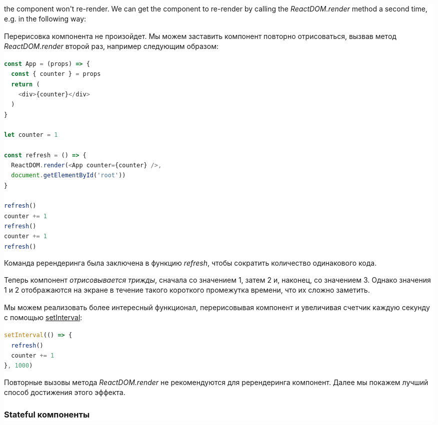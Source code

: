 the component won't re-render. We can get the component to re-render by calling the _ReactDOM.render_ method a second time, e.g. in the following way:

Перерисовка компонента не произойдет. Мы можем заставить компонент повторно отрисоваться, вызвав метод _ReactDOM.render_ второй раз, например следующим образом:

```js
const App = (props) => {
  const { counter } = props
  return (
    <div>{counter}</div>
  )
}

let counter = 1

const refresh = () => {
  ReactDOM.render(<App counter={counter} />,
  document.getElementById('root'))
}

refresh()
counter += 1
refresh()
counter += 1
refresh()
```



Команда ререндеринга была заключена в функцию _refresh_, чтобы сократить количество одинакового кода.



Теперь компонент <i>отрисовывается трижды</i>, сначала со значением 1, затем 2 и, наконец, со значением 3. Однако значения 1 и 2 отображаются на экране в течение такого короткого промежутка времени, что их сложно заметить.



Мы можем реализовать более интересный функционал, перерисовывая компонент и увеличивая счетчик каждую секунду с помощью [setInterval](https://developer.mozilla.org/ru/docs/Web/API/WindowOrWorkerGlobalScope/setInterval):

```js
setInterval(() => {
  refresh()
  counter += 1
}, 1000)
```



Повторные вызовы метода _ReactDOM.render_ не рекомендуются для ререндеринга компонент. Далее мы покажем лучший способ достижения этого эффекта.

### Stateful компоненты
